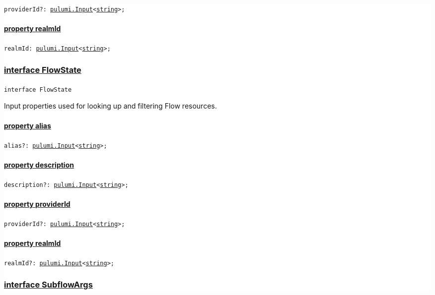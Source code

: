 <pre class="highlight"><code><span class='kd'></span>providerId?: <a href='/docs/reference/pkg/nodejs/pulumi/pulumi/#Input'>pulumi.Input</a>&lt;<span class='kd'><a href='https://developer.mozilla.org/en-US/docs/Web/JavaScript/Reference/Global_Objects/String'>string</a></span>&gt;;</code></pre>
<h4 class="pdoc-member-header" id="FlowArgs-realmId">
<a class="pdoc-child-name" href="https://github.com/pulumi/pulumi-keycloak/blob/{{< param git_sha >}}/sdk/nodejs/authentication/flow.ts#L96">property <b>realmId</b></a>
</h4>

<pre class="highlight"><code><span class='kd'></span>realmId: <a href='/docs/reference/pkg/nodejs/pulumi/pulumi/#Input'>pulumi.Input</a>&lt;<span class='kd'><a href='https://developer.mozilla.org/en-US/docs/Web/JavaScript/Reference/Global_Objects/String'>string</a></span>&gt;;</code></pre>
<h3 class="pdoc-module-header" id="FlowState" data-link-title="FlowState">
    <a href="https://github.com/pulumi/pulumi-keycloak/blob/{{< param git_sha >}}/sdk/nodejs/authentication/flow.ts#L82">
        interface <strong>FlowState</strong>
    </a>
</h3>

<pre class="highlight"><code><span class='kr'>interface</span> <span class='nx'>FlowState</span></code></pre>

Input properties used for looking up and filtering Flow resources.

<h4 class="pdoc-member-header" id="FlowState-alias">
<a class="pdoc-child-name" href="https://github.com/pulumi/pulumi-keycloak/blob/{{< param git_sha >}}/sdk/nodejs/authentication/flow.ts#L83">property <b>alias</b></a>
</h4>

<pre class="highlight"><code><span class='kd'></span>alias?: <a href='/docs/reference/pkg/nodejs/pulumi/pulumi/#Input'>pulumi.Input</a>&lt;<span class='kd'><a href='https://developer.mozilla.org/en-US/docs/Web/JavaScript/Reference/Global_Objects/String'>string</a></span>&gt;;</code></pre>
<h4 class="pdoc-member-header" id="FlowState-description">
<a class="pdoc-child-name" href="https://github.com/pulumi/pulumi-keycloak/blob/{{< param git_sha >}}/sdk/nodejs/authentication/flow.ts#L84">property <b>description</b></a>
</h4>

<pre class="highlight"><code><span class='kd'></span>description?: <a href='/docs/reference/pkg/nodejs/pulumi/pulumi/#Input'>pulumi.Input</a>&lt;<span class='kd'><a href='https://developer.mozilla.org/en-US/docs/Web/JavaScript/Reference/Global_Objects/String'>string</a></span>&gt;;</code></pre>
<h4 class="pdoc-member-header" id="FlowState-providerId">
<a class="pdoc-child-name" href="https://github.com/pulumi/pulumi-keycloak/blob/{{< param git_sha >}}/sdk/nodejs/authentication/flow.ts#L85">property <b>providerId</b></a>
</h4>

<pre class="highlight"><code><span class='kd'></span>providerId?: <a href='/docs/reference/pkg/nodejs/pulumi/pulumi/#Input'>pulumi.Input</a>&lt;<span class='kd'><a href='https://developer.mozilla.org/en-US/docs/Web/JavaScript/Reference/Global_Objects/String'>string</a></span>&gt;;</code></pre>
<h4 class="pdoc-member-header" id="FlowState-realmId">
<a class="pdoc-child-name" href="https://github.com/pulumi/pulumi-keycloak/blob/{{< param git_sha >}}/sdk/nodejs/authentication/flow.ts#L86">property <b>realmId</b></a>
</h4>

<pre class="highlight"><code><span class='kd'></span>realmId?: <a href='/docs/reference/pkg/nodejs/pulumi/pulumi/#Input'>pulumi.Input</a>&lt;<span class='kd'><a href='https://developer.mozilla.org/en-US/docs/Web/JavaScript/Reference/Global_Objects/String'>string</a></span>&gt;;</code></pre>
<h3 class="pdoc-module-header" id="SubflowArgs" data-link-title="SubflowArgs">
    <a href="https://github.com/pulumi/pulumi-keycloak/blob/{{< param git_sha >}}/sdk/nodejs/authentication/subflow.ts#L113">
        interface <strong>SubflowArgs</strong>
    </a>
</h3>
